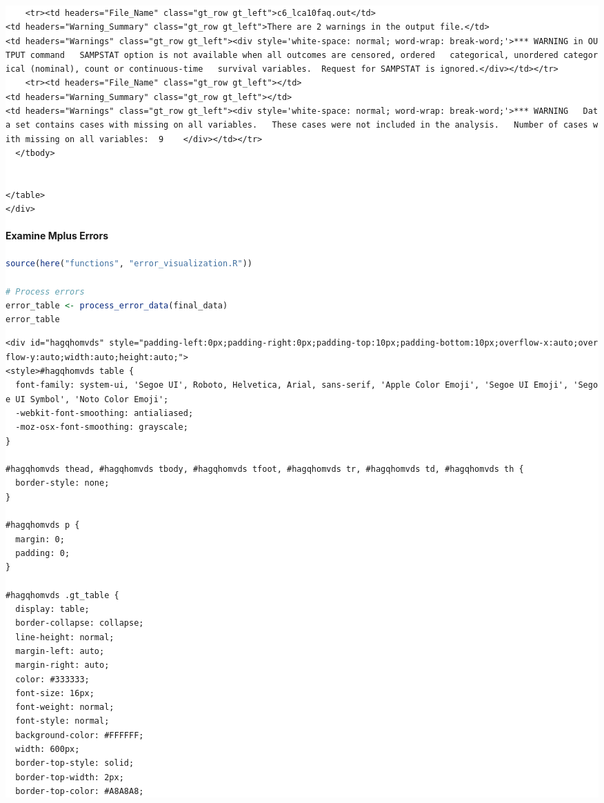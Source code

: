 ```{=html}
    <tr><td headers="File_Name" class="gt_row gt_left">c6_lca10faq.out</td>
<td headers="Warning_Summary" class="gt_row gt_left">There are 2 warnings in the output file.</td>
<td headers="Warnings" class="gt_row gt_left"><div style='white-space: normal; word-wrap: break-word;'>*** WARNING in OUTPUT command   SAMPSTAT option is not available when all outcomes are censored, ordered   categorical, unordered categorical (nominal), count or continuous-time   survival variables.  Request for SAMPSTAT is ignored.</div></td></tr>
    <tr><td headers="File_Name" class="gt_row gt_left"></td>
<td headers="Warning_Summary" class="gt_row gt_left"></td>
<td headers="Warnings" class="gt_row gt_left"><div style='white-space: normal; word-wrap: break-word;'>*** WARNING   Data set contains cases with missing on all variables.   These cases were not included in the analysis.   Number of cases with missing on all variables:  9    </div></td></tr>
  </tbody>
  
  
</table>
</div>
```


#### Examine Mplus Errors


``` r
source(here("functions", "error_visualization.R"))

# Process errors
error_table <- process_error_data(final_data)
error_table
```


```{=html}
<div id="hagqhomvds" style="padding-left:0px;padding-right:0px;padding-top:10px;padding-bottom:10px;overflow-x:auto;overflow-y:auto;width:auto;height:auto;">
<style>#hagqhomvds table {
  font-family: system-ui, 'Segoe UI', Roboto, Helvetica, Arial, sans-serif, 'Apple Color Emoji', 'Segoe UI Emoji', 'Segoe UI Symbol', 'Noto Color Emoji';
  -webkit-font-smoothing: antialiased;
  -moz-osx-font-smoothing: grayscale;
}

#hagqhomvds thead, #hagqhomvds tbody, #hagqhomvds tfoot, #hagqhomvds tr, #hagqhomvds td, #hagqhomvds th {
  border-style: none;
}

#hagqhomvds p {
  margin: 0;
  padding: 0;
}

#hagqhomvds .gt_table {
  display: table;
  border-collapse: collapse;
  line-height: normal;
  margin-left: auto;
  margin-right: auto;
  color: #333333;
  font-size: 16px;
  font-weight: normal;
  font-style: normal;
  background-color: #FFFFFF;
  width: 600px;
  border-top-style: solid;
  border-top-width: 2px;
  border-top-color: #A8A8A8;
```